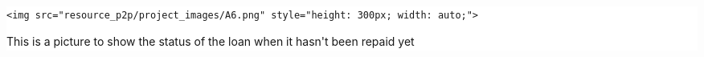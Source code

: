     <img src="resource_p2p/project_images/A6.png" style="height: 300px; width: auto;">
</div>
This is a picture to show the status of the loan when it hasn't been repaid yet

<div align="center">